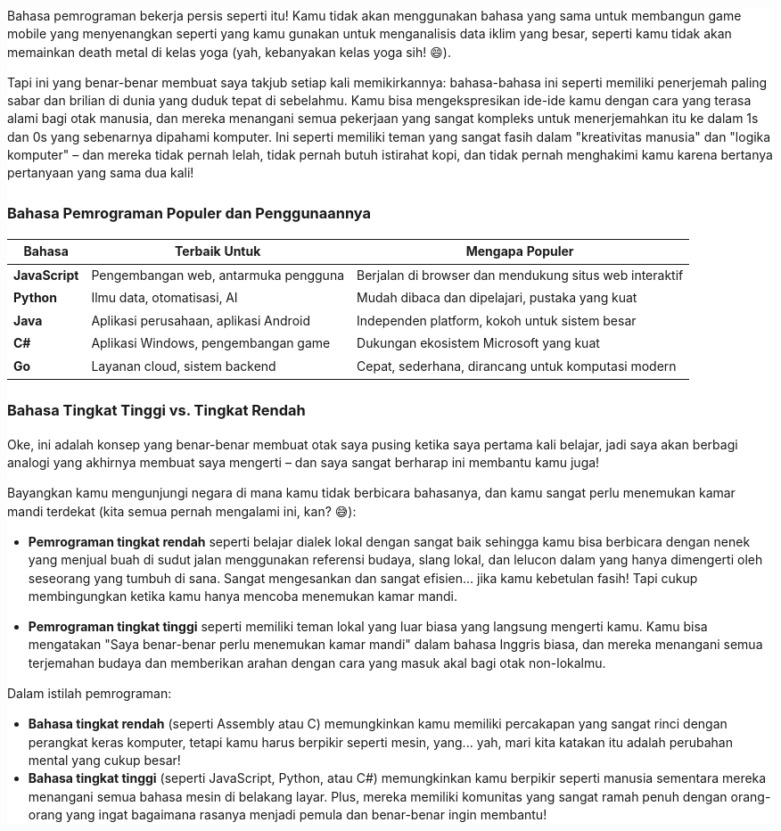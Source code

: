 Bahasa pemrograman bekerja persis seperti itu! Kamu tidak akan menggunakan bahasa yang sama untuk membangun game mobile yang menyenangkan seperti yang kamu gunakan untuk menganalisis data iklim yang besar, seperti kamu tidak akan memainkan death metal di kelas yoga (yah, kebanyakan kelas yoga sih! 😄).

Tapi ini yang benar-benar membuat saya takjub setiap kali memikirkannya: bahasa-bahasa ini seperti memiliki penerjemah paling sabar dan brilian di dunia yang duduk tepat di sebelahmu. Kamu bisa mengekspresikan ide-ide kamu dengan cara yang terasa alami bagi otak manusia, dan mereka menangani semua pekerjaan yang sangat kompleks untuk menerjemahkan itu ke dalam 1s dan 0s yang sebenarnya dipahami komputer. Ini seperti memiliki teman yang sangat fasih dalam "kreativitas manusia" dan "logika komputer" – dan mereka tidak pernah lelah, tidak pernah butuh istirahat kopi, dan tidak pernah menghakimi kamu karena bertanya pertanyaan yang sama dua kali!

### Bahasa Pemrograman Populer dan Penggunaannya

| Bahasa | Terbaik Untuk | Mengapa Populer |
|--------|---------------|-----------------|
| **JavaScript** | Pengembangan web, antarmuka pengguna | Berjalan di browser dan mendukung situs web interaktif |
| **Python** | Ilmu data, otomatisasi, AI | Mudah dibaca dan dipelajari, pustaka yang kuat |
| **Java** | Aplikasi perusahaan, aplikasi Android | Independen platform, kokoh untuk sistem besar |
| **C#** | Aplikasi Windows, pengembangan game | Dukungan ekosistem Microsoft yang kuat |
| **Go** | Layanan cloud, sistem backend | Cepat, sederhana, dirancang untuk komputasi modern |

### Bahasa Tingkat Tinggi vs. Tingkat Rendah

Oke, ini adalah konsep yang benar-benar membuat otak saya pusing ketika saya pertama kali belajar, jadi saya akan berbagi analogi yang akhirnya membuat saya mengerti – dan saya sangat berharap ini membantu kamu juga!

Bayangkan kamu mengunjungi negara di mana kamu tidak berbicara bahasanya, dan kamu sangat perlu menemukan kamar mandi terdekat (kita semua pernah mengalami ini, kan? 😅):

- **Pemrograman tingkat rendah** seperti belajar dialek lokal dengan sangat baik sehingga kamu bisa berbicara dengan nenek yang menjual buah di sudut jalan menggunakan referensi budaya, slang lokal, dan lelucon dalam yang hanya dimengerti oleh seseorang yang tumbuh di sana. Sangat mengesankan dan sangat efisien... jika kamu kebetulan fasih! Tapi cukup membingungkan ketika kamu hanya mencoba menemukan kamar mandi.

- **Pemrograman tingkat tinggi** seperti memiliki teman lokal yang luar biasa yang langsung mengerti kamu. Kamu bisa mengatakan "Saya benar-benar perlu menemukan kamar mandi" dalam bahasa Inggris biasa, dan mereka menangani semua terjemahan budaya dan memberikan arahan dengan cara yang masuk akal bagi otak non-lokalmu.

Dalam istilah pemrograman:
- **Bahasa tingkat rendah** (seperti Assembly atau C) memungkinkan kamu memiliki percakapan yang sangat rinci dengan perangkat keras komputer, tetapi kamu harus berpikir seperti mesin, yang... yah, mari kita katakan itu adalah perubahan mental yang cukup besar!
- **Bahasa tingkat tinggi** (seperti JavaScript, Python, atau C#) memungkinkan kamu berpikir seperti manusia sementara mereka menangani semua bahasa mesin di belakang layar. Plus, mereka memiliki komunitas yang sangat ramah penuh dengan orang-orang yang ingat bagaimana rasanya menjadi pemula dan benar-benar ingin membantu!
